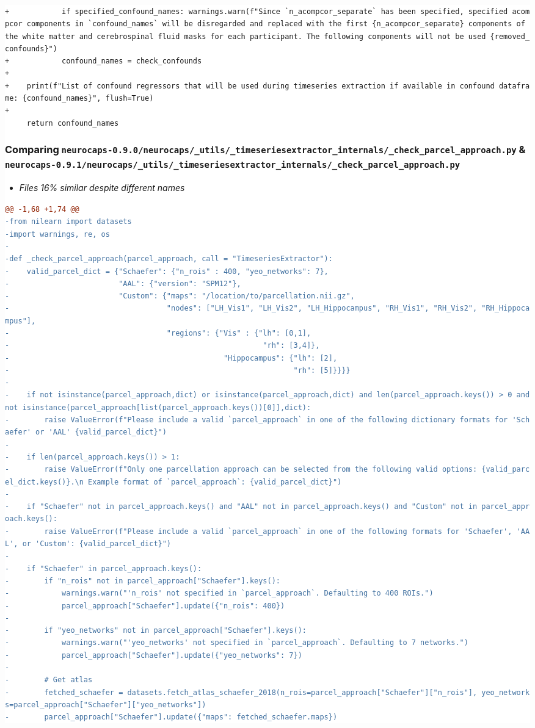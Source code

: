 ```
+            if specified_confound_names: warnings.warn(f"Since `n_acompcor_separate` has been specified, specified acompcor components in `confound_names` will be disregarded and replaced with the first {n_acompcor_separate} components of the white matter and cerebrospinal fluid masks for each participant. The following components will not be used {removed_confounds}")
+            confound_names = check_confounds 
+    
+    print(f"List of confound regressors that will be used during timeseries extraction if available in confound dataframe: {confound_names}", flush=True)
+    
     return confound_names
```

### Comparing `neurocaps-0.9.0/neurocaps/_utils/_timeseriesextractor_internals/_check_parcel_approach.py` & `neurocaps-0.9.1/neurocaps/_utils/_timeseriesextractor_internals/_check_parcel_approach.py`

 * *Files 16% similar despite different names*

```diff
@@ -1,68 +1,74 @@
-from nilearn import datasets
-import warnings, re, os
-
-def _check_parcel_approach(parcel_approach, call = "TimeseriesExtractor"):
-    valid_parcel_dict = {"Schaefer": {"n_rois" : 400, "yeo_networks": 7},
-                         "AAL": {"version": "SPM12"},
-                         "Custom": {"maps": "/location/to/parcellation.nii.gz",
-                                    "nodes": ["LH_Vis1", "LH_Vis2", "LH_Hippocampus", "RH_Vis1", "RH_Vis2", "RH_Hippocampus"],
-                                    "regions": {"Vis" : {"lh": [0,1],
-                                                          "rh": [3,4]},
-                                                 "Hippocampus": {"lh": [2],
-                                                                 "rh": [5]}}}}
-
-    if not isinstance(parcel_approach,dict) or isinstance(parcel_approach,dict) and len(parcel_approach.keys()) > 0 and not isinstance(parcel_approach[list(parcel_approach.keys())[0]],dict):
-        raise ValueError(f"Please include a valid `parcel_approach` in one of the following dictionary formats for 'Schaefer' or 'AAL' {valid_parcel_dict}")
-    
-    if len(parcel_approach.keys()) > 1:
-        raise ValueError(f"Only one parcellation approach can be selected from the following valid options: {valid_parcel_dict.keys()}.\n Example format of `parcel_approach`: {valid_parcel_dict}")
-    
-    if "Schaefer" not in parcel_approach.keys() and "AAL" not in parcel_approach.keys() and "Custom" not in parcel_approach.keys():
-        raise ValueError(f"Please include a valid `parcel_approach` in one of the following formats for 'Schaefer', 'AAL', or 'Custom': {valid_parcel_dict}")
-    
-    if "Schaefer" in parcel_approach.keys():
-        if "n_rois" not in parcel_approach["Schaefer"].keys():
-            warnings.warn("'n_rois' not specified in `parcel_approach`. Defaulting to 400 ROIs.")
-            parcel_approach["Schaefer"].update({"n_rois": 400})
-
-        if "yeo_networks" not in parcel_approach["Schaefer"].keys():
-            warnings.warn("'yeo_networks' not specified in `parcel_approach`. Defaulting to 7 networks.")
-            parcel_approach["Schaefer"].update({"yeo_networks": 7})
-
-        # Get atlas
-        fetched_schaefer = datasets.fetch_atlas_schaefer_2018(n_rois=parcel_approach["Schaefer"]["n_rois"], yeo_networks=parcel_approach["Schaefer"]["yeo_networks"])
-        parcel_approach["Schaefer"].update({"maps": fetched_schaefer.maps})
```